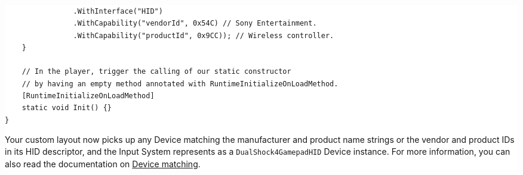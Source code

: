 ```CSharp
                .WithInterface("HID")
                .WithCapability("vendorId", 0x54C) // Sony Entertainment.
                .WithCapability("productId", 0x9CC)); // Wireless controller.
    }

    // In the player, trigger the calling of our static constructor
    // by having an empty method annotated with RuntimeInitializeOnLoadMethod.
    [RuntimeInitializeOnLoadMethod]
    static void Init() {}
}
```

Your custom layout now picks up any Device matching the manufacturer and product name strings or the vendor and product IDs in its HID descriptor, and the Input System represents as a `DualShock4GamepadHID` Device instance. For more information, you can also read the documentation on [Device matching](Devices.md#matching).
